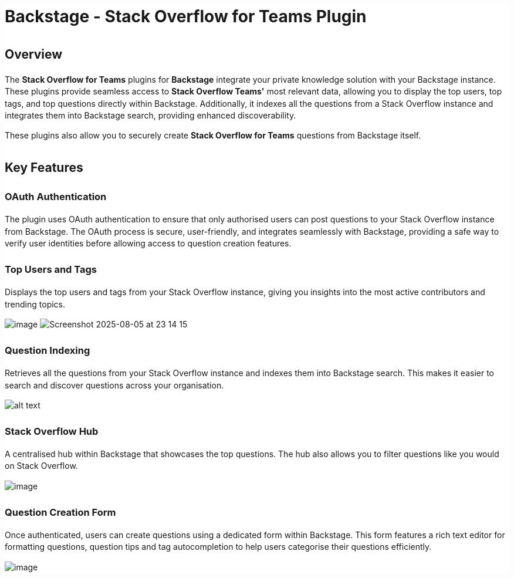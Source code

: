 # Backstage - Stack Overflow for Teams Plugin

## Overview

The **Stack Overflow for Teams** plugins for **Backstage** integrate your private knowledge solution with your Backstage instance. These plugins provide seamless access to **Stack Overflow Teams'** most relevant data, allowing you to display the top users, top tags, and top questions directly within Backstage. Additionally, it indexes all the questions from a Stack Overflow instance and integrates them into Backstage search, providing enhanced discoverability.

These plugins also allow you to securely create **Stack Overflow for Teams** questions from Backstage itself.

## Key Features

### OAuth Authentication

The plugin uses OAuth authentication to ensure that only authorised users can post questions to your Stack Overflow instance from Backstage. The OAuth process is secure, user-friendly, and integrates seamlessly with Backstage, providing a safe way to verify user identities before allowing access to question creation features.

### Top Users and Tags
Displays the top users and tags from your Stack Overflow instance, giving you insights into the most active contributors and trending topics.

<img width="2260" height="1264" alt="image" src="https://github.com/user-attachments/assets/a28f5380-f9f8-453a-b60e-855c02c45f38" />
<img width="449" height="316" alt="Screenshot 2025-08-05 at 23 14 15" src="https://github.com/user-attachments/assets/64fbb6bf-b1fd-422b-8be6-7b5b1a2d5483" />


### Question Indexing
Retrieves all the questions from your Stack Overflow instance and indexes them into Backstage search. This makes it easier to search and discover questions across your organisation.

![alt text](https://i.imgur.com/HLKNAZb.png)

### Stack Overflow Hub
A centralised hub within Backstage that showcases the top questions. The hub also allows you to filter questions like you would on Stack Overflow.

<img width="2269" height="1260" alt="image" src="https://github.com/user-attachments/assets/da2059ec-3507-4b2c-86c4-ce799d2d4d67" />

### Question Creation Form

Once authenticated, users can create questions using a dedicated form within Backstage. This form features a rich text editor for formatting questions, question tips and tag autocompletion to help users categorise their questions efficiently.

<img width="2553" height="1263" alt="image" src="https://github.com/user-attachments/assets/2e3a89c6-291f-43d2-ba1e-7e284c7775bb" />
